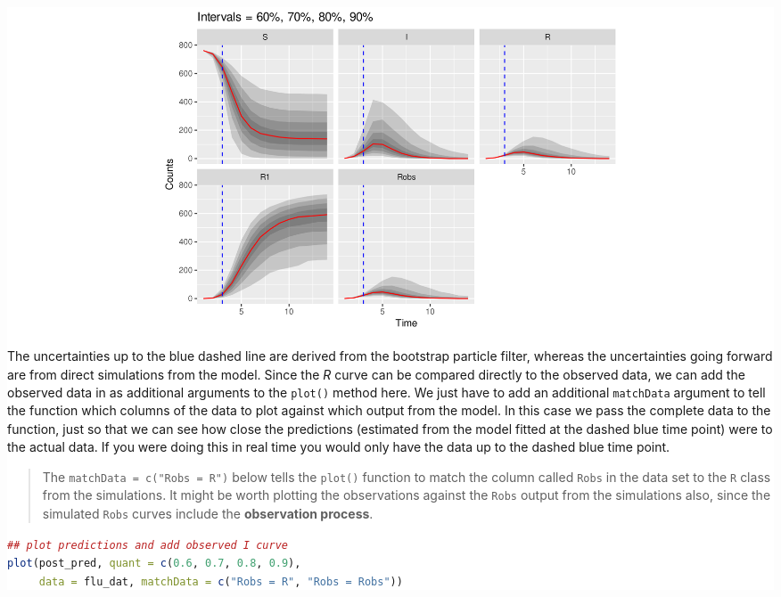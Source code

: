 <img src="_main_files/figure-html/boot-pred1-1.svg" width="60%" style="display: block; margin: auto;" />

The uncertainties up to the blue dashed line are derived from the bootstrap particle filter, whereas the uncertainties going forward are from direct simulations from the model. Since the $R$ curve can be compared directly to the observed data, we can add the observed data in as additional arguments to the `plot()` method here. We just have to add an additional `matchData` argument to tell the function which columns of the data to plot against which output from the model. In this case we pass the complete data to the function, just so that we can see how close the predictions (estimated from the model fitted at the dashed blue time point) were to the actual data. If you were doing this in real time you would only have the data up to the dashed blue time point.

> The `matchData = c("Robs = R")` below tells the `plot()` function to match the column called `Robs` in the data set to the `R` class from the simulations. It might be worth plotting the observations against the `Robs` output from the simulations also, since the simulated `Robs` curves include the **observation process**.


```r
## plot predictions and add observed I curve
plot(post_pred, quant = c(0.6, 0.7, 0.8, 0.9), 
     data = flu_dat, matchData = c("Robs = R", "Robs = Robs"))
```
